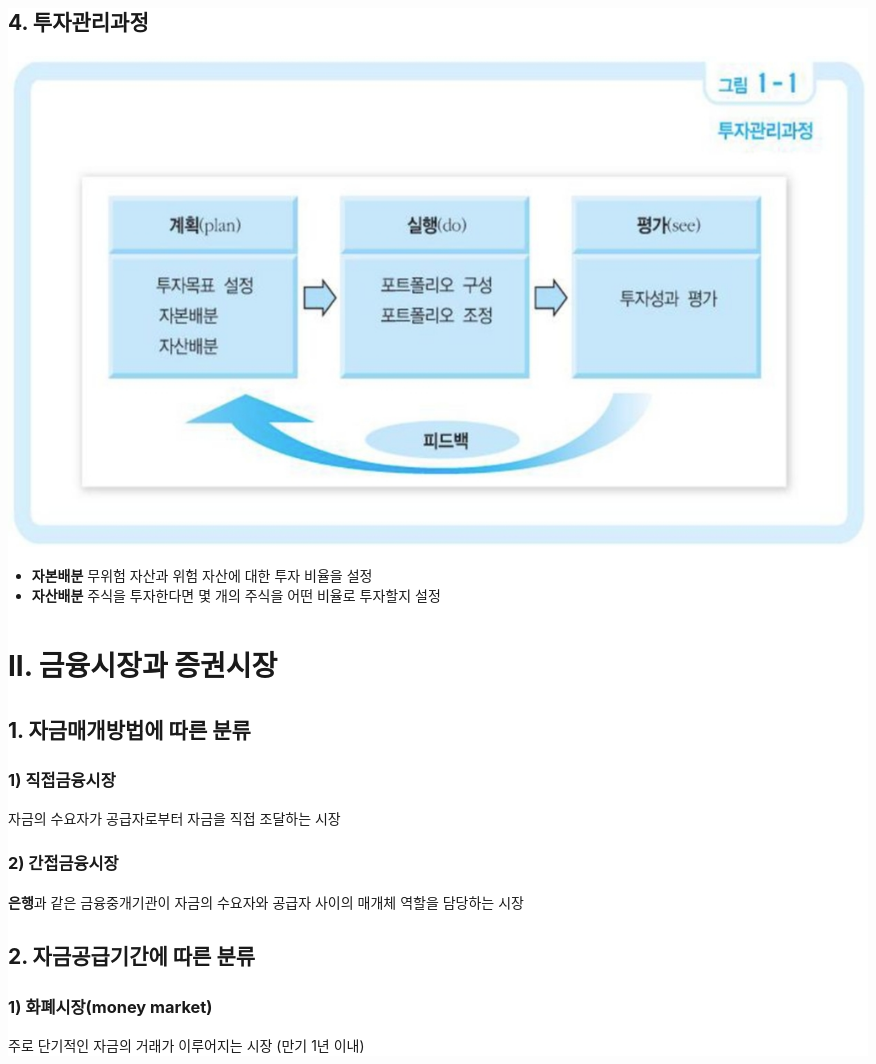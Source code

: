 
## 4. 투자관리과정
![](/deprecated/images/2020-03-22-1/1.jpg)

- **자본배분**
무위험 자산과 위험 자산에 대한 투자 비율을 설정
- **자산배분**
주식을 투자한다면 몇 개의 주식을 어떤 비율로 투자할지 설정


# II. 금융시장과 증권시장
## 1. 자금매개방법에 따른 분류
### 1) 직접금융시장
자금의 수요자가 공급자로부터 자금을 직접 조달하는 시장

### 2) 간접금융시장
**은행**과 같은 금융중개기관이 자금의 수요자와 공급자 사이의 매개체 역할을 담당하는 시장

## 2. 자금공급기간에 따른 분류
### 1) 화폐시장(money market)
주로 단기적인 자금의 거래가 이루어지는 시장 (만기 1년 이내)
